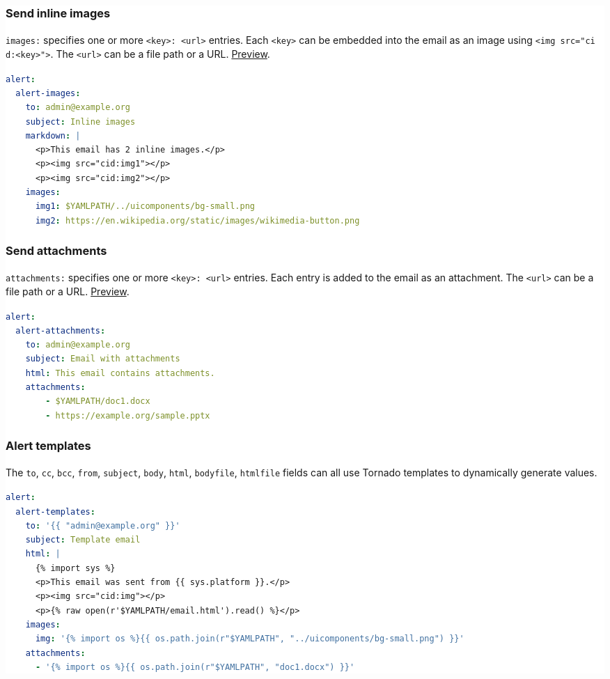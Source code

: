 ### Send inline images

`images:` specifies one or more `<key>: <url>` entries. Each `<key>` can be
embedded into the email as an image using `<img src="cid:<key>">`. The `<url>`
can be a file path or a URL. [Preview](preview/?alert=alert-images).

```yaml
alert:
  alert-images:
    to: admin@example.org
    subject: Inline images
    markdown: |
      <p>This email has 2 inline images.</p>
      <p><img src="cid:img1"></p>
      <p><img src="cid:img2"></p>
    images:
      img1: $YAMLPATH/../uicomponents/bg-small.png
      img2: https://en.wikipedia.org/static/images/wikimedia-button.png
```

### Send attachments

`attachments:` specifies one or more `<key>: <url>` entries. Each entry is added
to the email as an attachment. The `<url>` can be a file path or a URL.
[Preview](preview/?alert=alert-attachments).

```yaml
alert:
  alert-attachments:
    to: admin@example.org
    subject: Email with attachments
    html: This email contains attachments.
    attachments:
        - $YAMLPATH/doc1.docx
        - https://example.org/sample.pptx
```

### Alert templates

The `to`, `cc`, `bcc`, `from`, `subject`, `body`, `html`, `bodyfile`, `htmlfile`
fields can all use Tornado templates to dynamically generate values.

```yaml
alert:
  alert-templates:
    to: '{{ "admin@example.org" }}'
    subject: Template email
    html: |
      {% import sys %}
      <p>This email was sent from {{ sys.platform }}.</p>
      <p><img src="cid:img"></p>
      <p>{% raw open(r'$YAMLPATH/email.html').read() %}</p>
    images:
      img: '{% import os %}{{ os.path.join(r"$YAMLPATH", "../uicomponents/bg-small.png") }}'
    attachments:
      - '{% import os %}{{ os.path.join(r"$YAMLPATH", "doc1.docx") }}'
```
